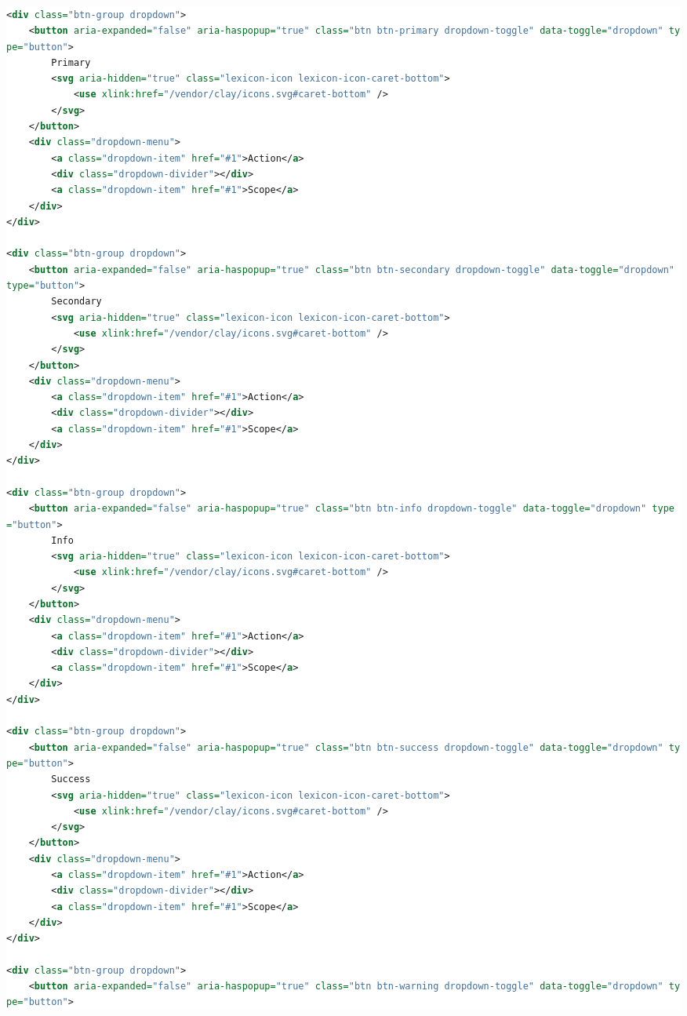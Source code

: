 ```xml
<div class="btn-group dropdown">
	<button aria-expanded="false" aria-haspopup="true" class="btn btn-primary dropdown-toggle" data-toggle="dropdown" type="button">
		Primary
		<svg aria-hidden="true" class="lexicon-icon lexicon-icon-caret-bottom">
			<use xlink:href="/vendor/clay/icons.svg#caret-bottom" />
		</svg>
	</button>
	<div class="dropdown-menu">
		<a class="dropdown-item" href="#1">Action</a>
		<div class="dropdown-divider"></div>
		<a class="dropdown-item" href="#1">Scope</a>
	</div>
</div>

<div class="btn-group dropdown">
	<button aria-expanded="false" aria-haspopup="true" class="btn btn-secondary dropdown-toggle" data-toggle="dropdown" type="button">
		Secondary
		<svg aria-hidden="true" class="lexicon-icon lexicon-icon-caret-bottom">
			<use xlink:href="/vendor/clay/icons.svg#caret-bottom" />
		</svg>
	</button>
	<div class="dropdown-menu">
		<a class="dropdown-item" href="#1">Action</a>
		<div class="dropdown-divider"></div>
		<a class="dropdown-item" href="#1">Scope</a>
	</div>
</div>

<div class="btn-group dropdown">
	<button aria-expanded="false" aria-haspopup="true" class="btn btn-info dropdown-toggle" data-toggle="dropdown" type="button">
		Info
		<svg aria-hidden="true" class="lexicon-icon lexicon-icon-caret-bottom">
			<use xlink:href="/vendor/clay/icons.svg#caret-bottom" />
		</svg>
	</button>
	<div class="dropdown-menu">
		<a class="dropdown-item" href="#1">Action</a>
		<div class="dropdown-divider"></div>
		<a class="dropdown-item" href="#1">Scope</a>
	</div>
</div>

<div class="btn-group dropdown">
	<button aria-expanded="false" aria-haspopup="true" class="btn btn-success dropdown-toggle" data-toggle="dropdown" type="button">
		Success
		<svg aria-hidden="true" class="lexicon-icon lexicon-icon-caret-bottom">
			<use xlink:href="/vendor/clay/icons.svg#caret-bottom" />
		</svg>
	</button>
	<div class="dropdown-menu">
		<a class="dropdown-item" href="#1">Action</a>
		<div class="dropdown-divider"></div>
		<a class="dropdown-item" href="#1">Scope</a>
	</div>
</div>

<div class="btn-group dropdown">
	<button aria-expanded="false" aria-haspopup="true" class="btn btn-warning dropdown-toggle" data-toggle="dropdown" type="button">
```